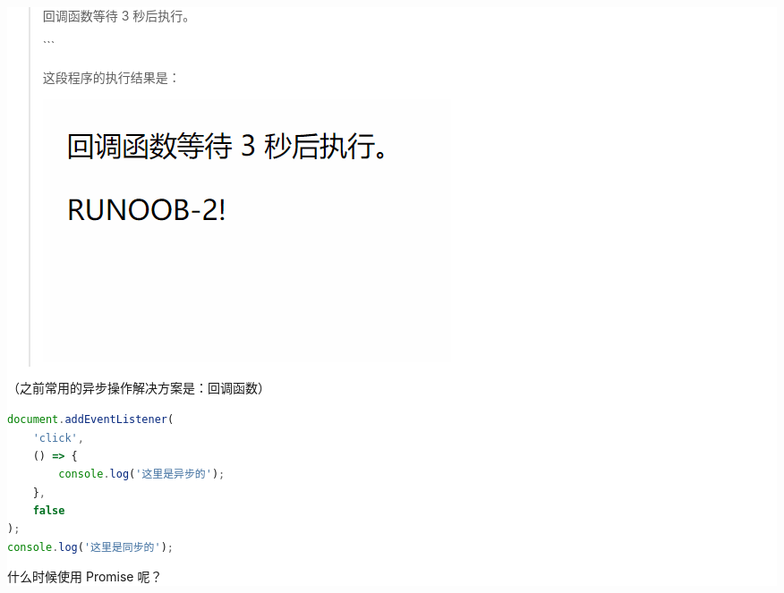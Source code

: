 > </head>
> 
> <body>
> 
> <p>回调函数等待 3 秒后执行。</p>
> <p id="demo1"></p>
> <p id="demo2"></p>
> <script>
>   setTimeout(function () {
>       document.getElementById("demo1").innerHTML = "RUNOOB-1!";
>   }, 3000);
>   document.getElementById("demo2").innerHTML = "RUNOOB-2!";
> </script>
> 
> </body>
> 
> </html>
> ```
>
> 这段程序的执行结果是：
>
> ![2](mark-img/2-16535354836036.gif)

（之前常用的异步操作解决方案是：回调函数）

```javascript
document.addEventListener(
    'click',
    () => {
        console.log('这里是异步的');
    },
    false
);
console.log('这里是同步的');
```

什么时候使用 Promise 呢？
